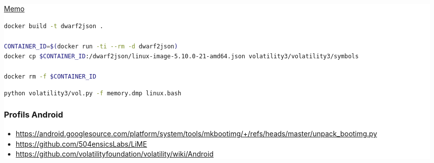 ```Dockerfile
```

[Memo](https://openclassrooms.com/fr/courses/2035766-optimisez-votre-deploiement-en-creant-des-conteneurs-avec-docker/6211517-creez-votre-premier-dockerfile)

```bash
docker build -t dwarf2json .

CONTAINER_ID=$(docker run -ti --rm -d dwarf2json)
docker cp $CONTAINER_ID:/dwarf2json/linux-image-5.10.0-21-amd64.json volatility3/volatility3/symbols

docker rm -f $CONTAINER_ID
```

```bash
python volatility3/vol.py -f memory.dmp linux.bash
```

### Profils Android

- https://android.googlesource.com/platform/system/tools/mkbootimg/+/refs/heads/master/unpack_bootimg.py
- https://github.com/504ensicsLabs/LiME
- https://github.com/volatilityfoundation/volatility/wiki/Android
